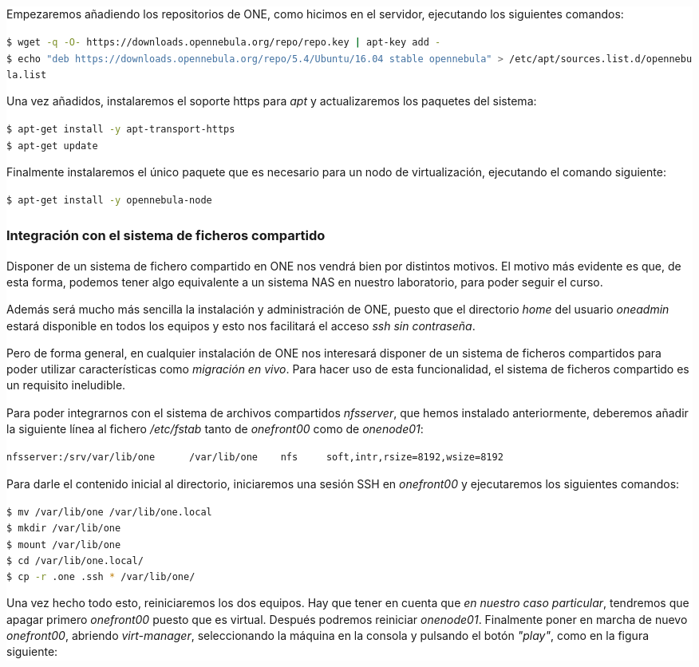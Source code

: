 Empezaremos añadiendo los repositorios de ONE, como hicimos en el servidor, ejecutando los siguientes comandos:

```bash
$ wget -q -O- https://downloads.opennebula.org/repo/repo.key | apt-key add -
$ echo "deb https://downloads.opennebula.org/repo/5.4/Ubuntu/16.04 stable opennebula" > /etc/apt/sources.list.d/opennebula.list
```

Una vez añadidos, instalaremos el soporte https para _apt_ y actualizaremos los paquetes del sistema:

```bash
$ apt-get install -y apt-transport-https
$ apt-get update
```

Finalmente instalaremos el único paquete que es necesario para un nodo de virtualización, ejecutando el comando siguiente:

```bash
$ apt-get install -y opennebula-node
```

### Integración con el sistema de ficheros compartido

Disponer de un sistema de fichero compartido en ONE nos vendrá bien por distintos motivos. El motivo más evidente es que, de esta forma, podemos tener algo equivalente a un sistema NAS en nuestro laboratorio, para poder seguir el curso.

Además será mucho más sencilla la instalación y administración de ONE, puesto que el directorio _home_ del usuario _oneadmin_ estará disponible en todos los equipos y esto nos facilitará el acceso _ssh sin contraseña_.

Pero de forma general, en cualquier instalación de ONE nos interesará disponer de un sistema de ficheros compartidos para poder utilizar características como _migración en vivo_. Para hacer uso de esta funcionalidad, el sistema de ficheros compartido es un requisito ineludible.

Para poder integrarnos con el sistema de archivos compartidos _nfsserver_, que hemos instalado anteriormente, deberemos añadir la siguiente línea al fichero _/etc/fstab_ tanto de _onefront00_ como de _onenode01_:

```bash
nfsserver:/srv/var/lib/one      /var/lib/one    nfs     soft,intr,rsize=8192,wsize=8192
```

Para darle el contenido inicial al directorio, iniciaremos una sesión SSH en _onefront00_ y ejecutaremos los siguientes comandos:

```bash
$ mv /var/lib/one /var/lib/one.local
$ mkdir /var/lib/one
$ mount /var/lib/one
$ cd /var/lib/one.local/
$ cp -r .one .ssh * /var/lib/one/
```

Una vez hecho todo esto, reiniciaremos los dos equipos. Hay que tener en cuenta que _en nuestro caso particular_, tendremos que apagar primero _onefront00_ puesto que es virtual. Después podremos reiniciar _onenode01_. Finalmente poner en marcha de nuevo _onefront00_, abriendo _virt-manager_, seleccionando la máquina en la consola y pulsando el botón _"play"_, como en la figura siguiente:
